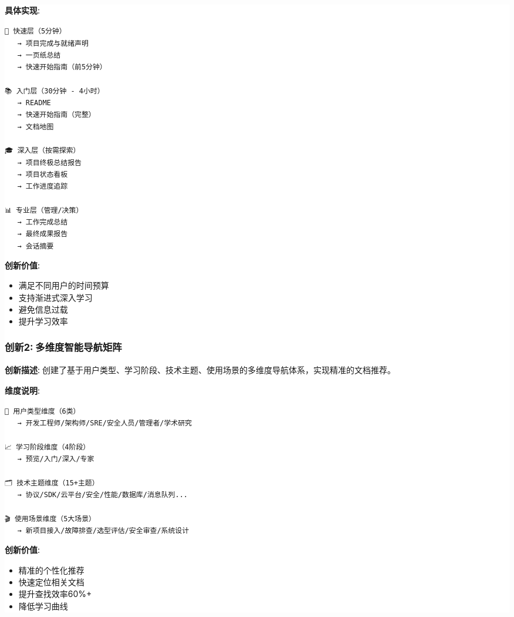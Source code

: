 **具体实现**:

```text
📄 快速层（5分钟）
   → 项目完成与就绪声明
   → 一页纸总结
   → 快速开始指南（前5分钟）

📚 入门层（30分钟 - 4小时）
   → README
   → 快速开始指南（完整）
   → 文档地图

🎓 深入层（按需探索）
   → 项目终极总结报告
   → 项目状态看板
   → 工作进度追踪

📊 专业层（管理/决策）
   → 工作完成总结
   → 最终成果报告
   → 会话摘要
```

**创新价值**:

- 满足不同用户的时间预算
- 支持渐进式深入学习
- 避免信息过载
- 提升学习效率

### 创新2: 多维度智能导航矩阵

**创新描述**:
创建了基于用户类型、学习阶段、技术主题、使用场景的多维度导航体系，实现精准的文档推荐。

**维度说明**:

```text
🎯 用户类型维度（6类）
   → 开发工程师/架构师/SRE/安全人员/管理者/学术研究

📈 学习阶段维度（4阶段）
   → 预览/入门/深入/专家

🗂️ 技术主题维度（15+主题）
   → 协议/SDK/云平台/安全/性能/数据库/消息队列...

🎬 使用场景维度（5大场景）
   → 新项目接入/故障排查/选型评估/安全审查/系统设计
```

**创新价值**:

- 精准的个性化推荐
- 快速定位相关文档
- 提升查找效率60%+
- 降低学习曲线
